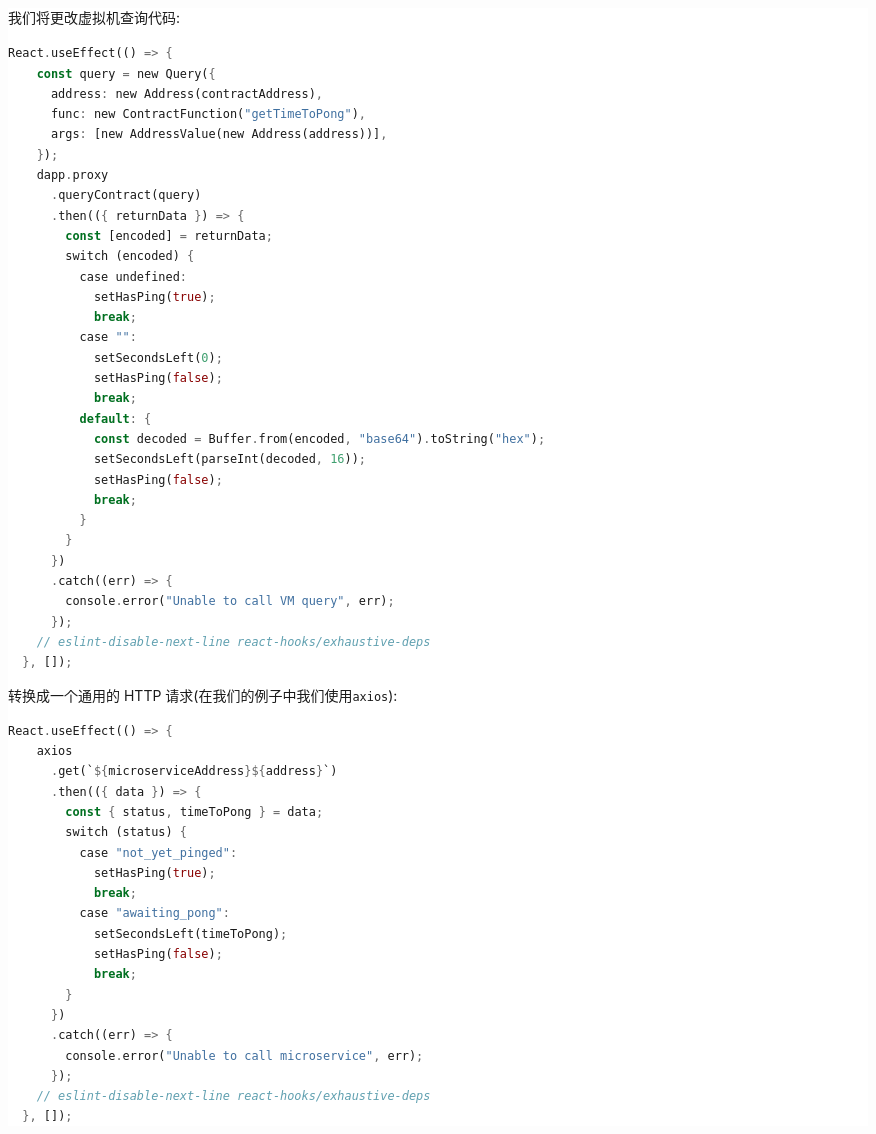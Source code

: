 我们将更改虚拟机查询代码:

```rust
React.useEffect(() => {
    const query = new Query({
      address: new Address(contractAddress),
      func: new ContractFunction("getTimeToPong"),
      args: [new AddressValue(new Address(address))],
    });
    dapp.proxy
      .queryContract(query)
      .then(({ returnData }) => {
        const [encoded] = returnData;
        switch (encoded) {
          case undefined:
            setHasPing(true);
            break;
          case "":
            setSecondsLeft(0);
            setHasPing(false);
            break;
          default: {
            const decoded = Buffer.from(encoded, "base64").toString("hex");
            setSecondsLeft(parseInt(decoded, 16));
            setHasPing(false);
            break;
          }
        }
      })
      .catch((err) => {
        console.error("Unable to call VM query", err);
      });
    // eslint-disable-next-line react-hooks/exhaustive-deps
  }, []); 
```

转换成一个通用的 HTTP 请求(在我们的例子中我们使用`axios`):

```rust
React.useEffect(() => {
    axios
      .get(`${microserviceAddress}${address}`)
      .then(({ data }) => {
        const { status, timeToPong } = data;
        switch (status) {
          case "not_yet_pinged":
            setHasPing(true);
            break;
          case "awaiting_pong":
            setSecondsLeft(timeToPong);
            setHasPing(false);
            break;
        }
      })
      .catch((err) => {
        console.error("Unable to call microservice", err);
      });
    // eslint-disable-next-line react-hooks/exhaustive-deps
  }, []); 
```
